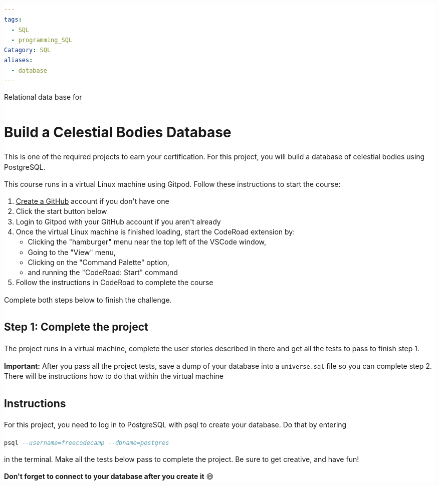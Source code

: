 ```yaml
---
tags:
  - SQL
  - programming_SQL
Catagory: SQL
aliases:
  - database
---
```

Relational data base for 
# Build a Celestial Bodies Database

This is one of the required projects to earn your certification. For this project, you will build a database of celestial bodies using PostgreSQL.

This course runs in a virtual Linux machine using Gitpod. Follow these instructions to start the course:

1. [Create a GitHub](https://github.com/join "Source Code Link") account if you don't have one
2. Click the start button below
3. Login to Gitpod with your GitHub account if you aren't already
4. Once the virtual Linux machine is finished loading, start the CodeRoad extension by:
    - Clicking the "hamburger" menu near the top left of the VSCode window,
    - Going to the "View" menu,
    - Clicking on the "Command Palette" option,
    - and running the "CodeRoad: Start" command
5. Follow the instructions in CodeRoad to complete the course

Complete both steps below to finish the challenge.

## Step 1: Complete the project

The project runs in a virtual machine, complete the user stories described in there and get all the tests to pass to finish step 1.

**Important:** After you pass all the project tests, save a dump of your database into a `universe.sql` file so you can complete step 2. There will be instructions how to do that within the virtual machine

## Instructions

For this project, you need to log in to PostgreSQL with psql to create your database. Do that by entering 
```SQL
psql --username=freecodecamp --dbname=postgres
```
in the terminal. Make all the tests below pass to complete the project. Be sure to get creative, and have fun!

**Don't forget to connect to your database after you create it** 😄

